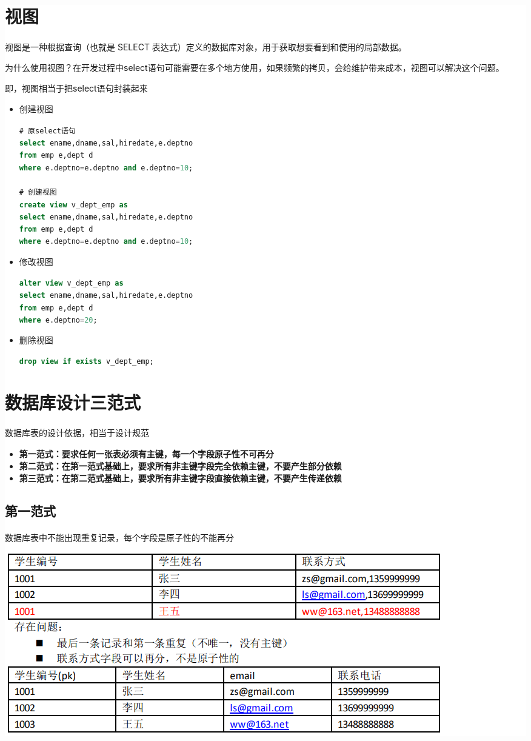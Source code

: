 # 视图

视图是一种根据查询（也就是 SELECT 表达式）定义的数据库对象，用于获取想要看到和使用的局部数据。

为什么使用视图？在开发过程中select语句可能需要在多个地方使用，如果频繁的拷贝，会给维护带来成本，视图可以解决这个问题。

即，视图相当于把select语句封装起来

- 创建视图

  ```sql
  # 原select语句
  select ename,dname,sal,hiredate,e.deptno
  from emp e,dept d
  where e.deptno=e.deptno and e.deptno=10;
  
  # 创建视图
  create view v_dept_emp as
  select ename,dname,sal,hiredate,e.deptno
  from emp e,dept d
  where e.deptno=e.deptno and e.deptno=10;
  ```

- 修改视图

  ```sql
  alter view v_dept_emp as
  select ename,dname,sal,hiredate,e.deptno
  from emp e,dept d
  where e.deptno=20;
  ```

- 删除视图

  ```sql
  drop view if exists v_dept_emp;
  ```

# 数据库设计三范式

数据库表的设计依据，相当于设计规范

- **第一范式：要求任何一张表必须有主键，每一个字段原子性不可再分**
- **第二范式：在第一范式基础上，要求所有非主键字段完全依赖主键，不要产生部分依赖**
- **第三范式：在第二范式基础上，要求所有非主键字段直接依赖主键，不要产生传递依赖**

## 第一范式

数据库表中不能出现重复记录，每个字段是原子性的不能再分

![image-20221208183553840](MySQL笔记.assets/image-20221208183553840.png)
